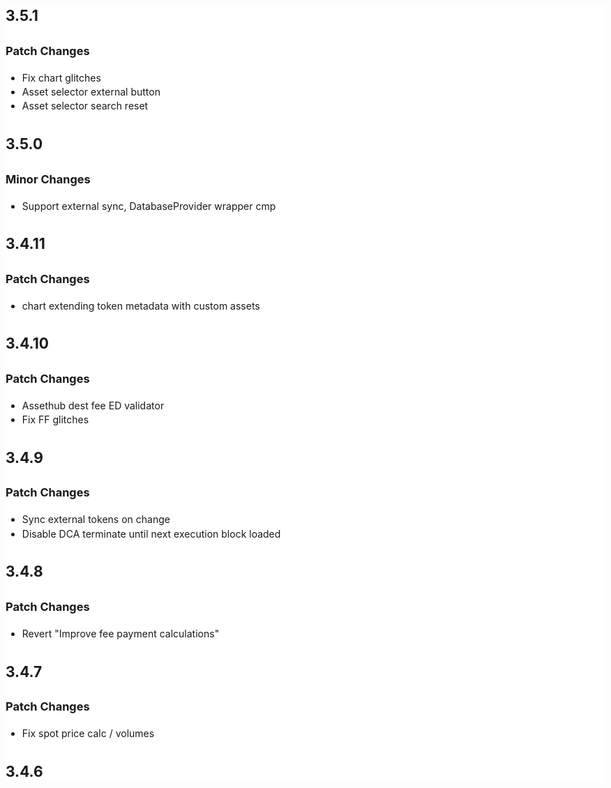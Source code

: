 ## 3.5.1

### Patch Changes

- Fix chart glitches
- Asset selector external button
- Asset selector search reset

## 3.5.0

### Minor Changes

- Support external sync, DatabaseProvider wrapper cmp

## 3.4.11

### Patch Changes

- chart extending token metadata with custom assets

## 3.4.10

### Patch Changes

- Assethub dest fee ED validator
- Fix FF glitches

## 3.4.9

### Patch Changes

- Sync external tokens on change
- Disable DCA terminate until next execution block loaded

## 3.4.8

### Patch Changes

- Revert "Improve fee payment calculations"

## 3.4.7

### Patch Changes

- Fix spot price calc / volumes

## 3.4.6
